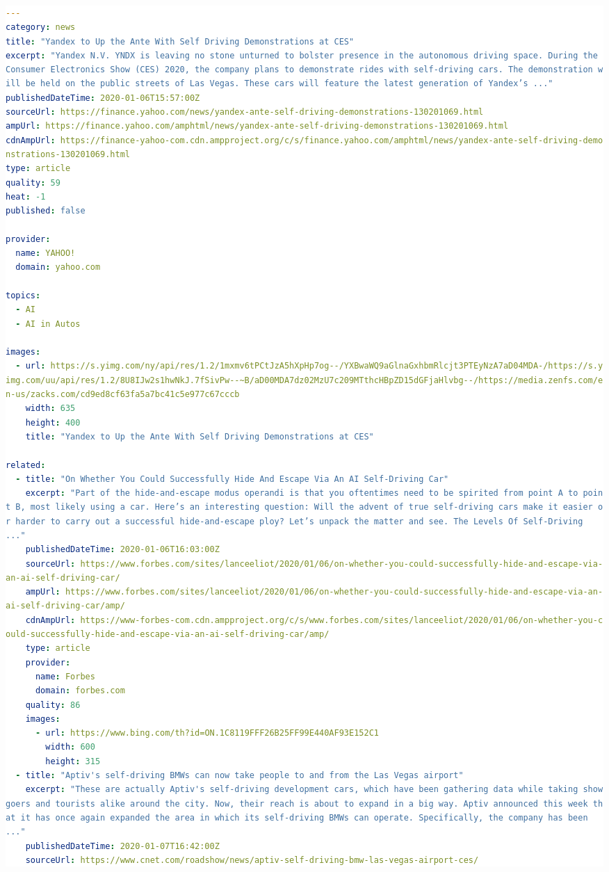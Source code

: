 ```yaml
---
category: news
title: "Yandex to Up the Ante With Self Driving Demonstrations at CES"
excerpt: "Yandex N.V. YNDX is leaving no stone unturned to bolster presence in the autonomous driving space. During the Consumer Electronics Show (CES) 2020, the company plans to demonstrate rides with self-driving cars. The demonstration will be held on the public streets of Las Vegas. These cars will feature the latest generation of Yandex’s ..."
publishedDateTime: 2020-01-06T15:57:00Z
sourceUrl: https://finance.yahoo.com/news/yandex-ante-self-driving-demonstrations-130201069.html
ampUrl: https://finance.yahoo.com/amphtml/news/yandex-ante-self-driving-demonstrations-130201069.html
cdnAmpUrl: https://finance-yahoo-com.cdn.ampproject.org/c/s/finance.yahoo.com/amphtml/news/yandex-ante-self-driving-demonstrations-130201069.html
type: article
quality: 59
heat: -1
published: false

provider:
  name: YAHOO!
  domain: yahoo.com

topics:
  - AI
  - AI in Autos

images:
  - url: https://s.yimg.com/ny/api/res/1.2/1mxmv6tPCtJzA5hXpHp7og--/YXBwaWQ9aGlnaGxhbmRlcjt3PTEyNzA7aD04MDA-/https://s.yimg.com/uu/api/res/1.2/8U8IJw2s1hwNkJ.7fSivPw--~B/aD00MDA7dz02MzU7c209MTthcHBpZD15dGFjaHlvbg--/https://media.zenfs.com/en-us/zacks.com/cd9ed8cf63fa5a7bc41c5e977c67cccb
    width: 635
    height: 400
    title: "Yandex to Up the Ante With Self Driving Demonstrations at CES"

related:
  - title: "On Whether You Could Successfully Hide And Escape Via An AI Self-Driving Car"
    excerpt: "Part of the hide-and-escape modus operandi is that you oftentimes need to be spirited from point A to point B, most likely using a car. Here’s an interesting question: Will the advent of true self-driving cars make it easier or harder to carry out a successful hide-and-escape ploy? Let’s unpack the matter and see. The Levels Of Self-Driving ..."
    publishedDateTime: 2020-01-06T16:03:00Z
    sourceUrl: https://www.forbes.com/sites/lanceeliot/2020/01/06/on-whether-you-could-successfully-hide-and-escape-via-an-ai-self-driving-car/
    ampUrl: https://www.forbes.com/sites/lanceeliot/2020/01/06/on-whether-you-could-successfully-hide-and-escape-via-an-ai-self-driving-car/amp/
    cdnAmpUrl: https://www-forbes-com.cdn.ampproject.org/c/s/www.forbes.com/sites/lanceeliot/2020/01/06/on-whether-you-could-successfully-hide-and-escape-via-an-ai-self-driving-car/amp/
    type: article
    provider:
      name: Forbes
      domain: forbes.com
    quality: 86
    images:
      - url: https://www.bing.com/th?id=ON.1C8119FFF26B25FF99E440AF93E152C1
        width: 600
        height: 315
  - title: "Aptiv's self-driving BMWs can now take people to and from the Las Vegas airport"
    excerpt: "These are actually Aptiv's self-driving development cars, which have been gathering data while taking showgoers and tourists alike around the city. Now, their reach is about to expand in a big way. Aptiv announced this week that it has once again expanded the area in which its self-driving BMWs can operate. Specifically, the company has been ..."
    publishedDateTime: 2020-01-07T16:42:00Z
    sourceUrl: https://www.cnet.com/roadshow/news/aptiv-self-driving-bmw-las-vegas-airport-ces/
```